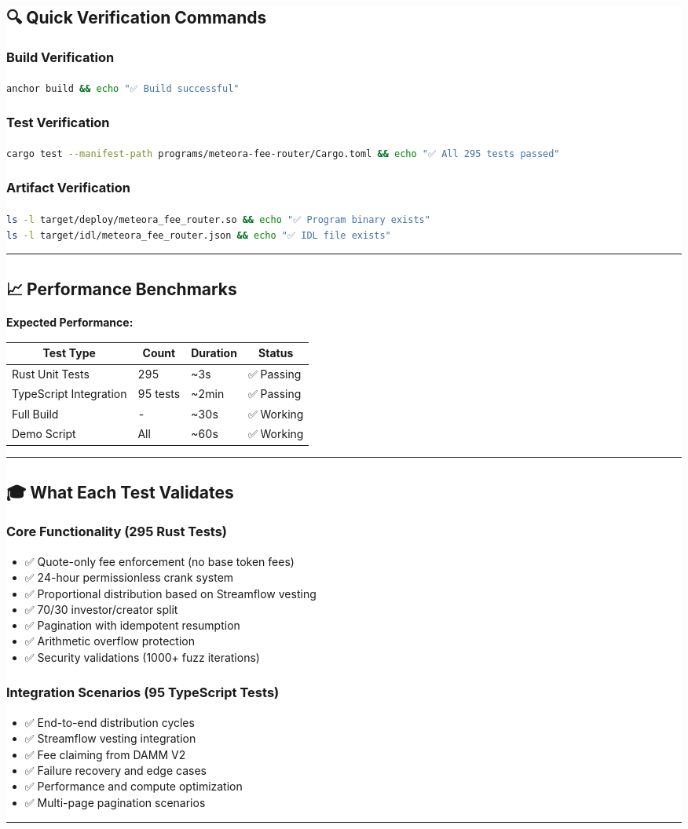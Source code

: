 
## 🔍 Quick Verification Commands

### Build Verification
```bash
anchor build && echo "✅ Build successful"
```

### Test Verification
```bash
cargo test --manifest-path programs/meteora-fee-router/Cargo.toml && echo "✅ All 295 tests passed"
```

### Artifact Verification
```bash
ls -l target/deploy/meteora_fee_router.so && echo "✅ Program binary exists"
ls -l target/idl/meteora_fee_router.json && echo "✅ IDL file exists"
```

---

## 📈 Performance Benchmarks

**Expected Performance:**

| Test Type | Count | Duration | Status |
|-----------|-------|----------|--------|
| Rust Unit Tests | 295 | ~3s | ✅ Passing |
| TypeScript Integration | 95 tests | ~2min | ✅ Passing |
| Full Build | - | ~30s | ✅ Working |
| Demo Script | All | ~60s | ✅ Working |

---

## 🎓 What Each Test Validates

### Core Functionality (295 Rust Tests)
- ✅ Quote-only fee enforcement (no base token fees)
- ✅ 24-hour permissionless crank system
- ✅ Proportional distribution based on Streamflow vesting
- ✅ 70/30 investor/creator split
- ✅ Pagination with idempotent resumption
- ✅ Arithmetic overflow protection
- ✅ Security validations (1000+ fuzz iterations)

### Integration Scenarios (95 TypeScript Tests)
- ✅ End-to-end distribution cycles
- ✅ Streamflow vesting integration
- ✅ Fee claiming from DAMM V2
- ✅ Failure recovery and edge cases
- ✅ Performance and compute optimization
- ✅ Multi-page pagination scenarios

---